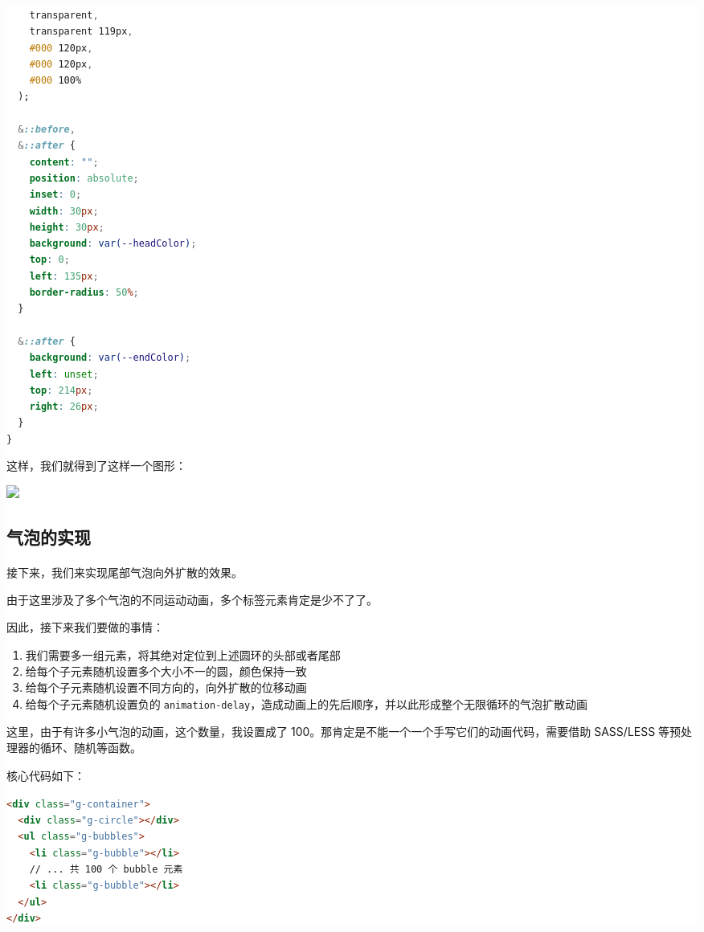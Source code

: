 ```css
    transparent,
    transparent 119px,
    #000 120px,
    #000 120px,
    #000 100%
  );

  &::before,
  &::after {
    content: "";
    position: absolute;
    inset: 0;
    width: 30px;
    height: 30px;
    background: var(--headColor);
    top: 0;
    left: 135px;
    border-radius: 50%;
  }

  &::after {
    background: var(--endColor);
    left: unset;
    top: 214px;
    right: 26px;
  }
}
```

这样，我们就得到了这样一个图形：

<img src="../imgs/125/09.png" />

## 气泡的实现

接下来，我们来实现尾部气泡向外扩散的效果。

由于这里涉及了多个气泡的不同运动动画，多个标签元素肯定是少不了了。

因此，接下来我们要做的事情：

1. 我们需要多一组元素，将其绝对定位到上述圆环的头部或者尾部
2. 给每个子元素随机设置多个大小不一的圆，颜色保持一致
3. 给每个子元素随机设置不同方向的，向外扩散的位移动画
4. 给每个子元素随机设置负的 `animation-delay`，造成动画上的先后顺序，并以此形成整个无限循环的气泡扩散动画

这里，由于有许多小气泡的动画，这个数量，我设置成了 100。那肯定是不能一个一个手写它们的动画代码，需要借助 SASS/LESS 等预处理器的循环、随机等函数。

核心代码如下：

```html
<div class="g-container">
  <div class="g-circle"></div>
  <ul class="g-bubbles">
    <li class="g-bubble"></li>
    // ... 共 100 个 bubble 元素
    <li class="g-bubble"></li>
  </ul>
</div>
```
